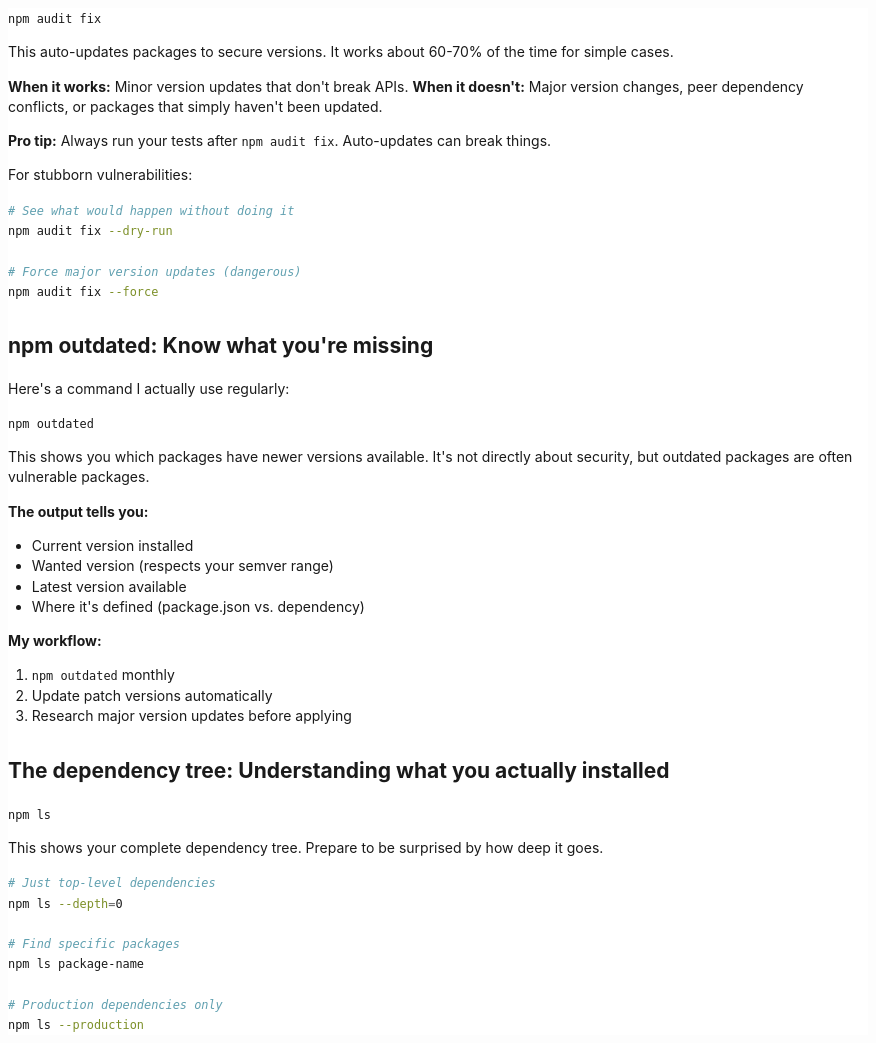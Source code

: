 ```bash
npm audit fix
```

This auto-updates packages to secure versions. It works about 60-70% of the time for simple cases.

**When it works:** Minor version updates that don't break APIs.
**When it doesn't:** Major version changes, peer dependency conflicts, or packages that simply haven't been updated.

**Pro tip:** Always run your tests after `npm audit fix`. Auto-updates can break things.

For stubborn vulnerabilities:

```bash
# See what would happen without doing it
npm audit fix --dry-run

# Force major version updates (dangerous)
npm audit fix --force
```

## npm outdated: Know what you're missing

Here's a command I actually use regularly:

```bash
npm outdated
```

This shows you which packages have newer versions available. It's not directly about security, but outdated packages are often vulnerable packages.

**The output tells you:**

- Current version installed
- Wanted version (respects your semver range)
- Latest version available
- Where it's defined (package.json vs. dependency)

**My workflow:**

1. `npm outdated` monthly
2. Update patch versions automatically
3. Research major version updates before applying

## The dependency tree: Understanding what you actually installed

```bash
npm ls
```

This shows your complete dependency tree. Prepare to be surprised by how deep it goes.

```bash
# Just top-level dependencies
npm ls --depth=0

# Find specific packages
npm ls package-name

# Production dependencies only
npm ls --production
```
